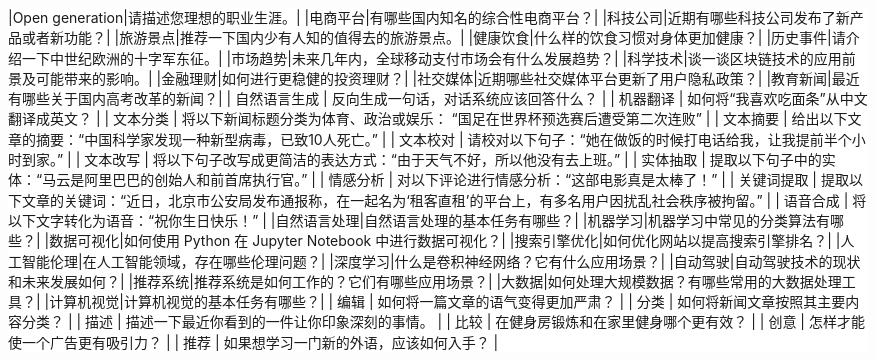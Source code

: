 |Open generation|请描述您理想的职业生涯。|
|电商平台|有哪些国内知名的综合性电商平台？|
|科技公司|近期有哪些科技公司发布了新产品或者新功能？|
|旅游景点|推荐一下国内少有人知的值得去的旅游景点。|
|健康饮食|什么样的饮食习惯对身体更加健康？|
|历史事件|请介绍一下中世纪欧洲的十字军东征。|
|市场趋势|未来几年内，全球移动支付市场会有什么发展趋势？|
|科学技术|谈一谈区块链技术的应用前景及可能带来的影响。|
|金融理财|如何进行更稳健的投资理财？|
|社交媒体|近期哪些社交媒体平台更新了用户隐私政策？|
|教育新闻|最近有哪些关于国内高考改革的新闻？|
| 自然语言生成 | 反向生成一句话，对话系统应该回答什么？ |
| 机器翻译 | 如何将“我喜欢吃面条”从中文翻译成英文？ |
| 文本分类 | 将以下新闻标题分类为体育、政治或娱乐： “国足在世界杯预选赛后遭受第二次连败” |
| 文本摘要 | 给出以下文章的摘要：“中国科学家发现一种新型病毒，已致10人死亡。” |
| 文本校对 | 请校对以下句子：“她在做饭的时候打电话给我，让我提前半个小时到家。” |
| 文本改写 | 将以下句子改写成更简洁的表达方式：“由于天气不好，所以他没有去上班。” |
| 实体抽取 | 提取以下句子中的实体：“马云是阿里巴巴的创始人和前首席执行官。” |
| 情感分析 | 对以下评论进行情感分析：“这部电影真是太棒了！” |
| 关键词提取 | 提取以下文章的关键词：“近日，北京市公安局发布通报称，在一起名为‘租客直租’的平台上，有多名用户因扰乱社会秩序被拘留。” |
| 语音合成 | 将以下文字转化为语音：“祝你生日快乐！” |
|自然语言处理|自然语言处理的基本任务有哪些？|
|机器学习|机器学习中常见的分类算法有哪些？|
|数据可视化|如何使用 Python 在 Jupyter Notebook 中进行数据可视化？|
|搜索引擎优化|如何优化网站以提高搜索引擎排名？|
|人工智能伦理|在人工智能领域，存在哪些伦理问题？|
|深度学习|什么是卷积神经网络？它有什么应用场景？|
|自动驾驶|自动驾驶技术的现状和未来发展如何？|
|推荐系统|推荐系统是如何工作的？它们有哪些应用场景？|
|大数据|如何处理大规模数据？有哪些常用的大数据处理工具？|
|计算机视觉|计算机视觉的基本任务有哪些？|
| 编辑 | 如何将一篇文章的语气变得更加严肃？ |
| 分类 | 如何将新闻文章按照其主要内容分类？ |
| 描述 | 描述一下最近你看到的一件让你印象深刻的事情。 |
| 比较 | 在健身房锻炼和在家里健身哪个更有效？ |
| 创意 | 怎样才能使一个广告更有吸引力？ |
| 推荐 | 如果想学习一门新的外语，应该如何入手？ |